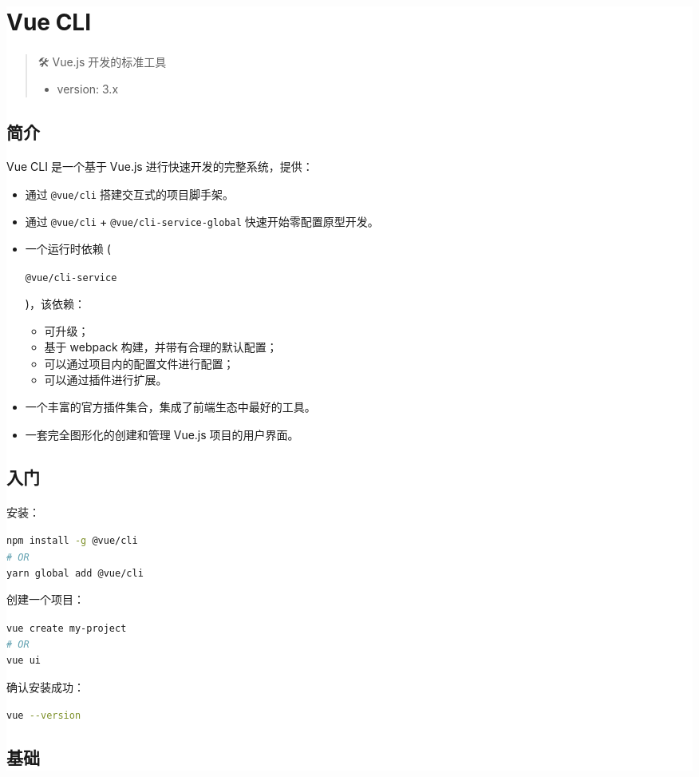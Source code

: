 # Vue CLI

> :hammer_and_wrench: Vue.js 开发的标准工具
>
> - version: 3.x

## 简介

Vue CLI 是一个基于 Vue.js 进行快速开发的完整系统，提供：

- 通过 `@vue/cli` 搭建交互式的项目脚手架。

- 通过 `@vue/cli` + `@vue/cli-service-global` 快速开始零配置原型开发。

- 一个运行时依赖 (

  ```
  @vue/cli-service
  ```

  )，该依赖：

  - 可升级；
  - 基于 webpack 构建，并带有合理的默认配置；
  - 可以通过项目内的配置文件进行配置；
  - 可以通过插件进行扩展。

- 一个丰富的官方插件集合，集成了前端生态中最好的工具。

- 一套完全图形化的创建和管理 Vue.js 项目的用户界面。

## 入门

安装：

```bash
npm install -g @vue/cli
# OR
yarn global add @vue/cli
```

创建一个项目：

```bash
vue create my-project
# OR
vue ui
```

确认安装成功：

```bash
vue --version
```

## 基础
